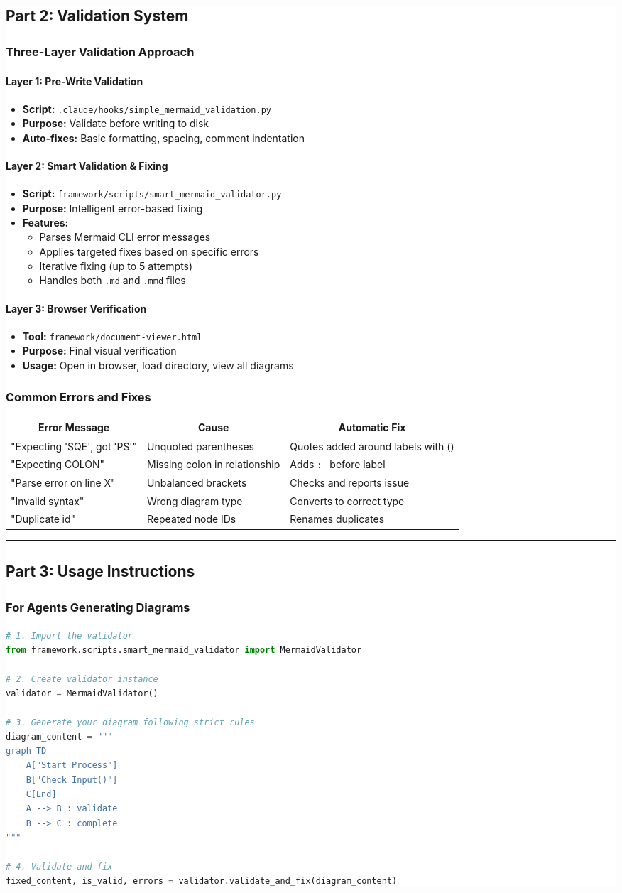 
## Part 2: Validation System

### Three-Layer Validation Approach

#### Layer 1: Pre-Write Validation
- **Script:** `.claude/hooks/simple_mermaid_validation.py`
- **Purpose:** Validate before writing to disk
- **Auto-fixes:** Basic formatting, spacing, comment indentation

#### Layer 2: Smart Validation & Fixing
- **Script:** `framework/scripts/smart_mermaid_validator.py`
- **Purpose:** Intelligent error-based fixing
- **Features:**
  - Parses Mermaid CLI error messages
  - Applies targeted fixes based on specific errors
  - Iterative fixing (up to 5 attempts)
  - Handles both `.md` and `.mmd` files

#### Layer 3: Browser Verification
- **Tool:** `framework/document-viewer.html`
- **Purpose:** Final visual verification
- **Usage:** Open in browser, load directory, view all diagrams

### Common Errors and Fixes

| Error Message | Cause | Automatic Fix |
|--------------|-------|---------------|
| "Expecting 'SQE', got 'PS'" | Unquoted parentheses | Quotes added around labels with () |
| "Expecting COLON" | Missing colon in relationship | Adds `: ` before label |
| "Parse error on line X" | Unbalanced brackets | Checks and reports issue |
| "Invalid syntax" | Wrong diagram type | Converts to correct type |
| "Duplicate id" | Repeated node IDs | Renames duplicates |

---

## Part 3: Usage Instructions

### For Agents Generating Diagrams

```python
# 1. Import the validator
from framework.scripts.smart_mermaid_validator import MermaidValidator

# 2. Create validator instance
validator = MermaidValidator()

# 3. Generate your diagram following strict rules
diagram_content = """
graph TD
    A["Start Process"]
    B["Check Input()"]
    C[End]
    A --> B : validate
    B --> C : complete
"""

# 4. Validate and fix
fixed_content, is_valid, errors = validator.validate_and_fix(diagram_content)

```